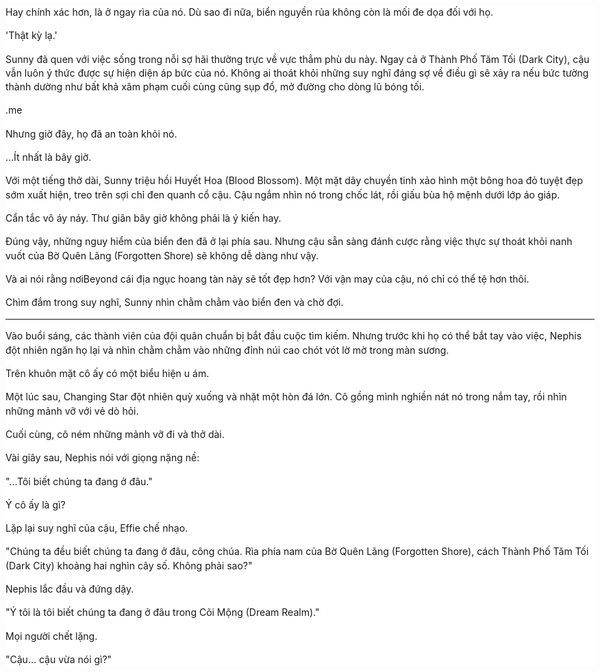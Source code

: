 Hay chính xác hơn, là ở ngay rìa của nó. Dù sao đi nữa, biển nguyền rủa không còn là mối đe dọa đối với họ.

'Thật kỳ lạ.'

Sunny đã quen với việc sống trong nỗi sợ hãi thường trực về vực thẳm phù du này. Ngay cả ở Thành Phố Tăm Tối (Dark City), cậu vẫn luôn ý thức được sự hiện diện áp bức của nó. Không ai thoát khỏi những suy nghĩ đáng sợ về điều gì sẽ xảy ra nếu bức tường thành dường như bất khả xâm phạm cuối cùng cũng sụp đổ, mở đường cho dòng lũ bóng tối.

.me

Nhưng giờ đây, họ đã an toàn khỏi nó.

…Ít nhất là bây giờ.

Với một tiếng thở dài, Sunny triệu hồi Huyết Hoa (Blood Blossom). Một mặt dây chuyền tinh xảo hình một bông hoa đỏ tuyệt đẹp sớm xuất hiện, treo trên sợi chỉ đen quanh cổ cậu. Cậu ngắm nhìn nó trong chốc lát, rồi giấu bùa hộ mệnh dưới lớp áo giáp.

Cẩn tắc vô áy náy. Thư giãn bây giờ không phải là ý kiến hay.

Đúng vậy, những nguy hiểm của biển đen đã ở lại phía sau. Nhưng cậu sẵn sàng đánh cược rằng việc thực sự thoát khỏi nanh vuốt của Bờ Quên Lãng (Forgotten Shore) sẽ không dễ dàng như vậy.

Và ai nói rằng nơiBeyond cái địa ngục hoang tàn này sẽ tốt đẹp hơn? Với vận may của cậu, nó chỉ có thể tệ hơn thôi.

Chìm đắm trong suy nghĩ, Sunny nhìn chằm chằm vào biển đen và chờ đợi.

***

Vào buổi sáng, các thành viên của đội quân chuẩn bị bắt đầu cuộc tìm kiếm. Nhưng trước khi họ có thể bắt tay vào việc, Nephis đột nhiên ngăn họ lại và nhìn chằm chằm vào những đỉnh núi cao chót vót lờ mờ trong màn sương.

Trên khuôn mặt cô ấy có một biểu hiện u ám.

Một lúc sau, Changing Star đột nhiên quỳ xuống và nhặt một hòn đá lớn. Cô gồng mình nghiền nát nó trong nắm tay, rồi nhìn những mảnh vỡ với vẻ dò hỏi.

Cuối cùng, cô ném những mảnh vỡ đi và thở dài.

Vài giây sau, Nephis nói với giọng nặng nề:

"...Tôi biết chúng ta đang ở đâu."

Ý cô ấy là gì?

Lặp lại suy nghĩ của cậu, Effie chế nhạo.

"Chúng ta đều biết chúng ta đang ở đâu, công chúa. Rìa phía nam của Bờ Quên Lãng (Forgotten Shore), cách Thành Phố Tăm Tối (Dark City) khoảng hai nghìn cây số. Không phải sao?"

Nephis lắc đầu và đứng dậy.

"Ý tôi là tôi biết chúng ta đang ở đâu trong Cõi Mộng (Dream Realm)."

Mọi người chết lặng.

"Cậu… cậu vừa nói gì?"
